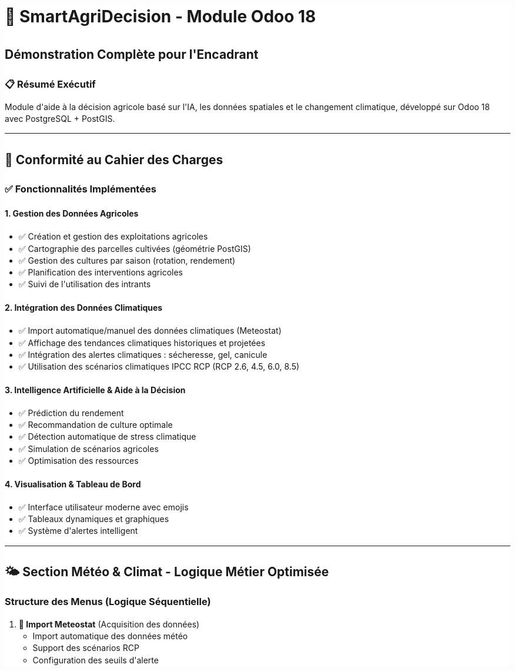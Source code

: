 # 🌾 SmartAgriDecision - Module Odoo 18
## Démonstration Complète pour l'Encadrant

### 📋 **Résumé Exécutif**
Module d'aide à la décision agricole basé sur l'IA, les données spatiales et le changement climatique, développé sur Odoo 18 avec PostgreSQL + PostGIS.

---

## 🎯 **Conformité au Cahier des Charges**

### ✅ **Fonctionnalités Implémentées**

#### **1. Gestion des Données Agricoles**
- ✅ Création et gestion des exploitations agricoles
- ✅ Cartographie des parcelles cultivées (géométrie PostGIS)
- ✅ Gestion des cultures par saison (rotation, rendement)
- ✅ Planification des interventions agricoles
- ✅ Suivi de l'utilisation des intrants

#### **2. Intégration des Données Climatiques**
- ✅ Import automatique/manuel des données climatiques (Meteostat)
- ✅ Affichage des tendances climatiques historiques et projetées
- ✅ Intégration des alertes climatiques : sécheresse, gel, canicule
- ✅ Utilisation des scénarios climatiques IPCC RCP (RCP 2.6, 4.5, 6.0, 8.5)

#### **3. Intelligence Artificielle & Aide à la Décision**
- ✅ Prédiction du rendement
- ✅ Recommandation de culture optimale
- ✅ Détection automatique de stress climatique
- ✅ Simulation de scénarios agricoles
- ✅ Optimisation des ressources

#### **4. Visualisation & Tableau de Bord**
- ✅ Interface utilisateur moderne avec emojis
- ✅ Tableaux dynamiques et graphiques
- ✅ Système d'alertes intelligent

---

## 🌤️ **Section Météo & Climat - Logique Métier Optimisée**

### **Structure des Menus (Logique Séquentielle)**

1. **📡 Import Meteostat** (Acquisition des données)
   - Import automatique des données météo
   - Support des scénarios RCP
   - Configuration des seuils d'alerte
